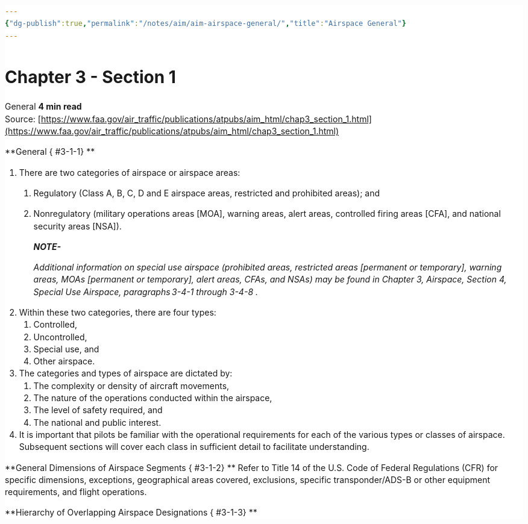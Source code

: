 ```yaml
---
{"dg-publish":true,"permalink":"/notes/aim/aim-airspace-general/","title":"Airspace General"}
---
```



# Chapter 3 - Section 1
General
**4 min read**  
Source: [https://www.faa.gov/air_traffic/publications/atpubs/aim_html/chap3_section_1.html](https://www.faa.gov/air_traffic/publications/atpubs/aim_html/chap3_section_1.html)

<div>

**General
{ #3-1-1}
**

1.  There are two categories of airspace or airspace areas:
    1.  Regulatory (Class A, B, C, D and E airspace areas, restricted and prohibited areas); and
    2.  Nonregulatory (military operations areas \[MOA\], warning areas, alert areas, controlled firing areas \[CFA\], and national security areas \[NSA\]).
        <div>

        <em>**NOTE-**</em>

        <em>Additional information on special use airspace (prohibited areas, restricted areas \[permanent or temporary\], warning areas, MOAs \[permanent or temporary\], alert areas, CFAs, and NSAs) may be found in Chapter 3, Airspace, Section 4, Special Use Airspace, paragraphs 3-4-1 through 3-4-8 .</em>

        </div>
2.  Within these two categories, there are four types:
    1.  Controlled,
    2.  Uncontrolled,
    3.  Special use, and
    4.  Other airspace.
3.  The categories and types of airspace are dictated by:
    1.  The complexity or density of aircraft movements,
    2.  The nature of the operations conducted within the airspace,
    3.  The level of safety required, and
    4.  The national and public interest.
4.  It is important that pilots be familiar with the operational requirements for each of the various types or classes of airspace. Subsequent sections will cover each class in sufficient detail to facilitate understanding.

**General Dimensions of Airspace Segments
{ #3-1-2}
** Refer to Title 14 of the U.S. Code of Federal Regulations (CFR) for specific dimensions, exceptions, geographical areas covered, exclusions, specific transponder/ADS-B or other equipment requirements, and flight operations.

**Hierarchy of Overlapping Airspace Designations
{ #3-1-3}
**
